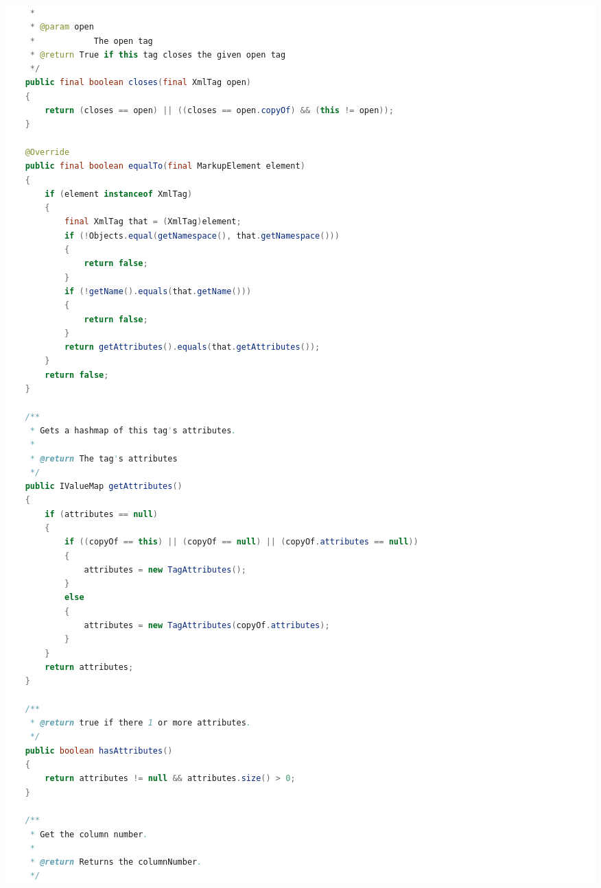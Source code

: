 ```java
	 * 
	 * @param open
	 *            The open tag
	 * @return True if this tag closes the given open tag
	 */
	public final boolean closes(final XmlTag open)
	{
		return (closes == open) || ((closes == open.copyOf) && (this != open));
	}

	@Override
	public final boolean equalTo(final MarkupElement element)
	{
		if (element instanceof XmlTag)
		{
			final XmlTag that = (XmlTag)element;
			if (!Objects.equal(getNamespace(), that.getNamespace()))
			{
				return false;
			}
			if (!getName().equals(that.getName()))
			{
				return false;
			}
			return getAttributes().equals(that.getAttributes());
		}
		return false;
	}

	/**
	 * Gets a hashmap of this tag's attributes.
	 * 
	 * @return The tag's attributes
	 */
	public IValueMap getAttributes()
	{
		if (attributes == null)
		{
			if ((copyOf == this) || (copyOf == null) || (copyOf.attributes == null))
			{
				attributes = new TagAttributes();
			}
			else
			{
				attributes = new TagAttributes(copyOf.attributes);
			}
		}
		return attributes;
	}

	/**
	 * @return true if there 1 or more attributes.
	 */
	public boolean hasAttributes()
	{
		return attributes != null && attributes.size() > 0;
	}

	/**
	 * Get the column number.
	 * 
	 * @return Returns the columnNumber.
	 */
```